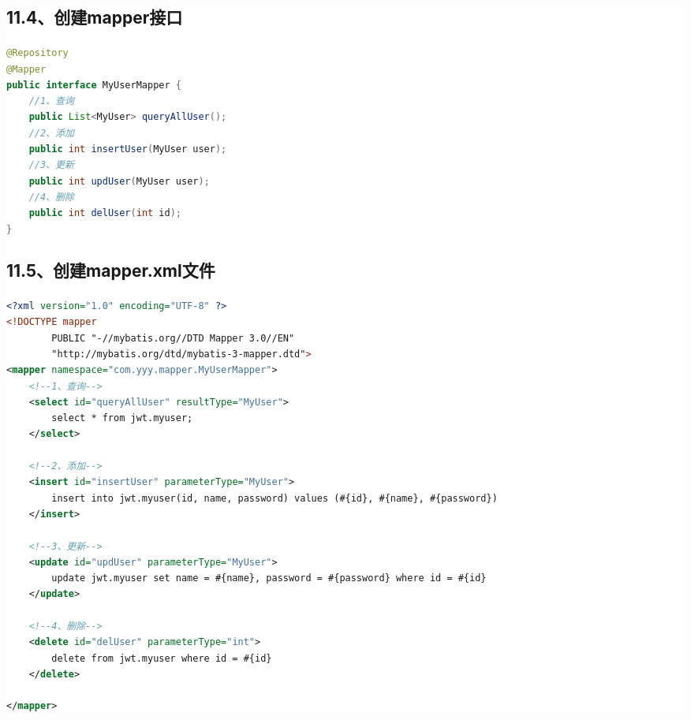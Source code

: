 

## 11.4、创建mapper接口

~~~java
@Repository
@Mapper
public interface MyUserMapper {
    //1、查询
    public List<MyUser> queryAllUser();
    //2、添加
    public int insertUser(MyUser user);
    //3、更新
    public int updUser(MyUser user);
    //4、删除
    public int delUser(int id);
}
~~~





## 11.5、创建mapper.xml文件

~~~xml
<?xml version="1.0" encoding="UTF-8" ?>
<!DOCTYPE mapper
        PUBLIC "-//mybatis.org//DTD Mapper 3.0//EN"
        "http://mybatis.org/dtd/mybatis-3-mapper.dtd">
<mapper namespace="com.yyy.mapper.MyUserMapper">
    <!--1、查询-->
    <select id="queryAllUser" resultType="MyUser">
        select * from jwt.myuser;
    </select>

    <!--2、添加-->
    <insert id="insertUser" parameterType="MyUser">
        insert into jwt.myuser(id, name, password) values (#{id}, #{name}, #{password})
    </insert>

    <!--3、更新-->
    <update id="updUser" parameterType="MyUser">
        update jwt.myuser set name = #{name}, password = #{password} where id = #{id}
    </update>

    <!--4、删除-->
    <delete id="delUser" parameterType="int">
        delete from jwt.myuser where id = #{id}
    </delete>

</mapper>
~~~
